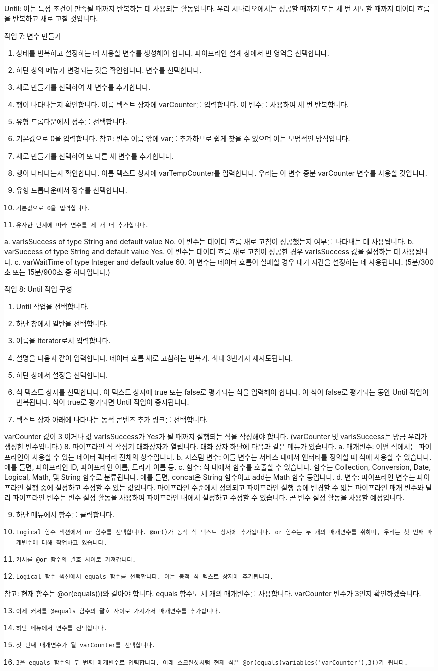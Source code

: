 Until: 이는 특정 조건이 만족될 때까지 반복하는 데 사용되는 활동입니다. 
우리 시나리오에서는 성공할 때까지 또는 세 번 시도할 때까지 데이터 흐름을 반복하고 새로 고칠 것입니다.
 

작업 7: 변수 만들기
1. 	상태를 반복하고 설정하는 데 사용할 변수를 생성해야 합니다. 파이프라인 설계 창에서 빈 영역을 선택합니다.
2. 	하단 창의 메뉴가 변경되는 것을 확인합니다. 변수를 선택합니다.
3. 	새로 만들기를 선택하여 새 변수를 추가합니다.
4. 	행이 나타나는지 확인합니다. 이름 텍스트 상자에 varCounter를 입력합니다. 이 변수를 사용하여 세 번 반복합니다.
5. 	유형 드롭다운에서 정수를 선택합니다.
6. 	기본값으로 0을 입력합니다.
참고: 변수 이름 앞에 var를 추가하므로 쉽게 찾을 수 있으며 이는 모범적인 방식입니다.
 
7. 	새로 만들기를 선택하여 또 다른 새 변수를 추가합니다.
8. 	행이 나타나는지 확인합니다. 이름 텍스트 상자에 varTempCounter를 입력합니다. 우리는 이 변수 증분 varCounter 변수를 사용할 것입니다.
9. 	유형 드롭다운에서 정수를 선택합니다.
10. 	기본값으로 0을 입력합니다.
11. 	유사한 단계에 따라 변수를 세 개 더 추가합니다.
a.	varIsSuccess of type String and default value No. 이 변수는 데이터 흐름 새로 고침이 성공했는지 여부를 나타내는 데 사용됩니다.
b.	varSuccess of type String and default value Yes. 이 변수는 데이터 흐름 새로 고침이 성공한 경우 varIsSuccess 값을 설정하는 데 사용됩니다.
c.	varWaitTime of type Integer and default value 60. 이 변수는 데이터 흐름이 실패할 경우 대기 시간을 설정하는 데 사용됩니다. (5분/300초 또는 15분/900초 중 하나입니다.)

작업 8: Until 작업 구성
1. 	Until 작업을 선택합니다. 
2. 	하단 창에서 일반을 선택합니다.
3. 	이름을 Iterator로서 입력합니다.
4. 	설명을 다음과 같이 입력합니다. 데이터 흐름 새로 고침하는 반복기. 최대 3번가지 재시도됩니다.
 
5. 	하단 창에서 설정을 선택합니다.
6. 	식 텍스트 상자를 선택합니다. 이 텍스트 상자에 true 또는 false로 평가되는 식을 입력해야 합니다. 이 식이 false로 평가되는 동안 Until 작업이 반복됩니다. 식이 true로 평가되면 Until 작업이 중지됩니다.
7. 	텍스트 상자 아래에 나타나는 동적 콘텐츠 추가 링크를 선택합니다.
 
varCounter 값이 3 이거나 값 varIsSuccess가 Yes가 될 때까지 실행되는 식을 작성해야 합니다. (varCounter 및 varIsSuccess는 방금 우리가 생성한 변수입니다.)
8. 	파이프라인 식 작성기 대화상자가 열립니다. 대화 상자 하단에 다음과 같은 메뉴가 있습니다.
a.	매개변수: 어떤 식에서든 파이프라인이 사용할 수 있는 데이터 팩터리 전체의 상수입니다.
b.	시스템 변수: 이들 변수는 서비스 내에서 엔터티를 정의할 때 식에 사용할 수 있습니다. 예를 들면, 파이프라인 ID, 파이프라인 이름, 트리거 이름 등.
c.	함수: 식 내에서 함수를 호출할 수 있습니다. 함수는 Collection, Conversion, Date, Logical, Math, 및 String 함수로 분류됩니다. 예를 들면, concat은 String 함수이고 add는 Math 함수 등입니다.
d.	변수: 파이프라인 변수는 파이프라인 실행 중에 설정하고 수정할 수 있는 값입니다. 파이프라인 수준에서 정의되고 파이프라인 실행 중에 변경할 수 없는 파이프라인 매개 변수와 달리 파이프라인 변수는 변수 설정 활동을 사용하여 파이프라인 내에서 설정하고 수정할 수 있습니다. 곧 변수 설정 활동을 사용할 예정입니다.
 
9. 	하단 메뉴에서 함수를 클릭합니다.
10. 	Logical 함수 섹션에서 or 함수를 선택합니다. @or()가 동적 식 텍스트 상자에 추가됩니다. or 함수는 두 개의 매개변수를 취하며, 우리는 첫 번째 매개변수에 대해 작업하고 있습니다.
 
11. 	커서를 @or 함수의 괄호 사이로 가져갑니다.
12. 	Logical 함수 섹션에서 equals 함수를 선택합니다. 이는 동적 식 텍스트 상자에 추가됩니다. 

참고: 현재 함수는 @or(equals())와 같아야 합니다. equals 함수도 세 개의 매개변수를 사용합니다. varCounter 변수가 3인지 확인하겠습니다.
 
13. 	이제 커서를 @equals 함수의 괄호 사이로 가져가서 매개변수를 추가합니다.
14. 	하단 메뉴에서 변수를 선택합니다.
15. 	첫 번째 매개변수가 될 varCounter를 선택합니다.
16. 	3을 equals 함수의 두 번째 매개변수로 입력합니다. 아래 스크린샷처럼 현재 식은 @or(equals(variables('varCounter'),3))가 됩니다. 
 